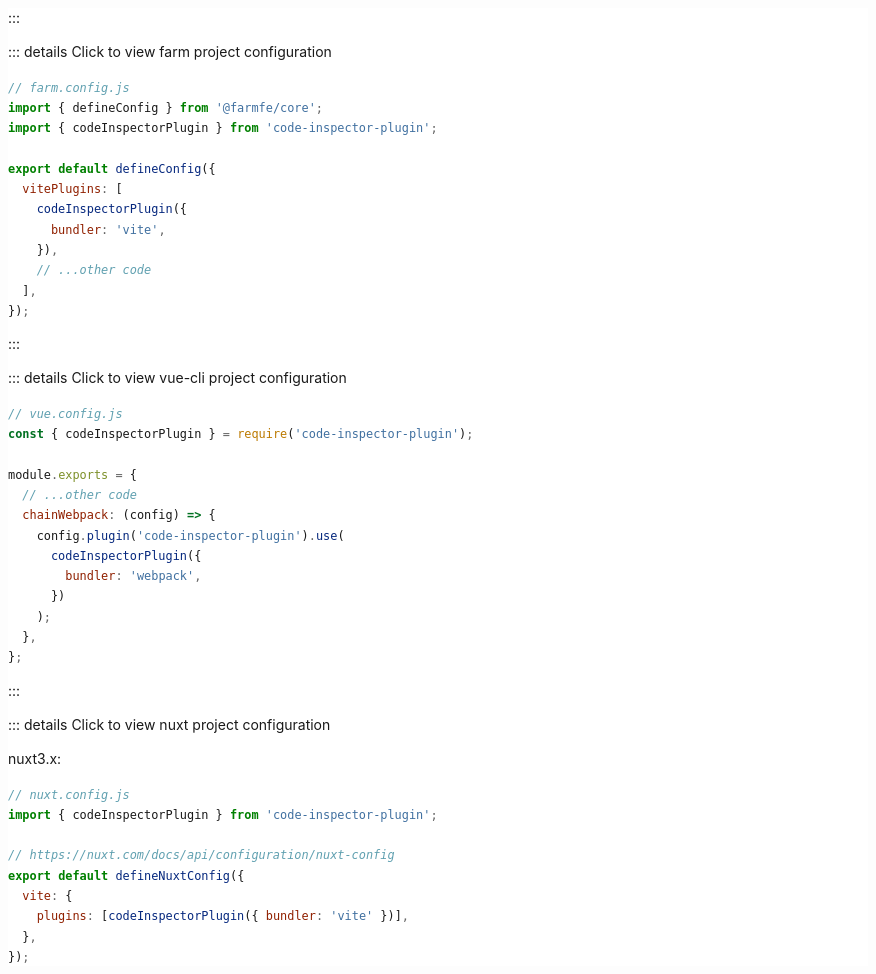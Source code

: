 :::

::: details Click to view farm project configuration

```js
// farm.config.js
import { defineConfig } from '@farmfe/core';
import { codeInspectorPlugin } from 'code-inspector-plugin';

export default defineConfig({
  vitePlugins: [
    codeInspectorPlugin({
      bundler: 'vite',
    }),
    // ...other code
  ],
});
```

:::

::: details Click to view vue-cli project configuration

```js
// vue.config.js
const { codeInspectorPlugin } = require('code-inspector-plugin');

module.exports = {
  // ...other code
  chainWebpack: (config) => {
    config.plugin('code-inspector-plugin').use(
      codeInspectorPlugin({
        bundler: 'webpack',
      })
    );
  },
};
```

:::

::: details Click to view nuxt project configuration

nuxt3.x:

```js
// nuxt.config.js
import { codeInspectorPlugin } from 'code-inspector-plugin';

// https://nuxt.com/docs/api/configuration/nuxt-config
export default defineNuxtConfig({
  vite: {
    plugins: [codeInspectorPlugin({ bundler: 'vite' })],
  },
});
```
